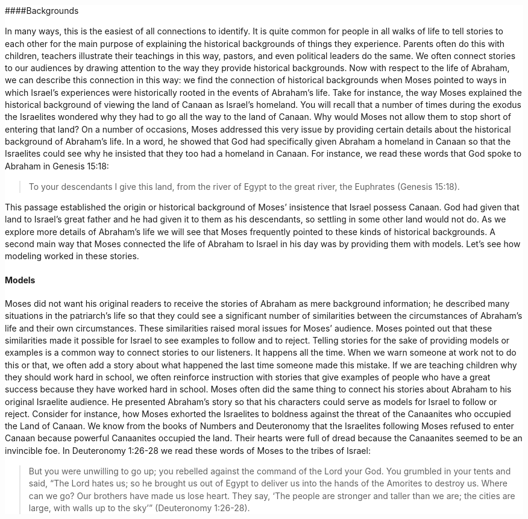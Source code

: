 ####Backgrounds

In many ways, this is the easiest of all connections to identify. It is quite common for people in all walks of life to tell stories to each other for the main purpose of explaining the historical backgrounds of things they experience. Parents often do this with children, teachers illustrate their teachings in this way, pastors, and even political leaders do the same. We often connect stories to our audiences by drawing attention to the way they provide historical backgrounds.
Now with respect to the life of Abraham, we can describe this connection in this way: we find the connection of historical backgrounds when Moses pointed to ways in which Israel’s experiences were historically rooted in the events of Abraham’s life. Take for instance, the way Moses explained the historical background of viewing the land of Canaan as Israel’s homeland. You will recall that a number of times during the exodus the Israelites wondered why they had to go all the way to the land of Canaan. Why would Moses not allow them to stop short of entering that land?
On a number of occasions, Moses addressed this very issue by providing certain details about the historical background of Abraham’s life. In a word, he showed that God had specifically given Abraham a homeland in Canaan so that the Israelites could see why he insisted that they too had a homeland in Canaan. For instance, we read these words that God spoke to Abraham in Genesis 15:18:

> To your descendants I give this land, from the river of Egypt to the great river, the Euphrates (Genesis 15:18).

This passage established the origin or historical background of Moses’ insistence that Israel possess Canaan. God had given that land to Israel’s great father and he had given it to them as his descendants, so settling in some other land would not do.
As we explore more details of Abraham’s life we will see that Moses frequently pointed to these kinds of historical backgrounds. A second main way that Moses connected the life of Abraham to Israel in his day was by providing them with models. Let’s see how modeling worked in these stories.

#### Models

Moses did not want his original readers to receive the stories of Abraham as mere background information; he described many situations in the patriarch’s life so that they could see a significant number of similarities between the circumstances of Abraham’s life and their own circumstances. These similarities raised moral issues for Moses’ audience. Moses pointed out that these similarities made it possible for Israel to see examples to follow and to reject.
Telling stories for the sake of providing models or examples is a common way to connect stories to our listeners. It happens all the time. When we warn someone at work not to do this or that, we often add a story about what happened the last time someone made this mistake. If we are teaching children why they should work hard in school, we often reinforce instruction with stories that give examples of people who have a great success because they have worked hard in school.
Moses often did the same thing to connect his stories about Abraham to his original Israelite audience. He presented Abraham’s story so that his characters could serve as models for Israel to follow or reject. Consider for instance, how Moses exhorted the Israelites to boldness against the threat of the Canaanites who occupied the Land of Canaan. We know from the books of Numbers and Deuteronomy that the Israelites following Moses refused to enter Canaan because powerful Canaanites occupied the land. Their hearts were full of dread because the Canaanites seemed to be an invincible foe. In Deuteronomy 1:26-28 we read these words of Moses to the tribes of Israel:

> But you were unwilling to go up; you rebelled against the command of
the Lord your God. You grumbled in your tents and said, “The Lord hates us; so he brought us out of Egypt to deliver us into the hands of the Amorites to destroy us. Where can we go? Our brothers have made us lose heart. They say, ‘The people are stronger and taller than we are; the cities are large, with walls up to the sky’” (Deuteronomy 1:26-28).

